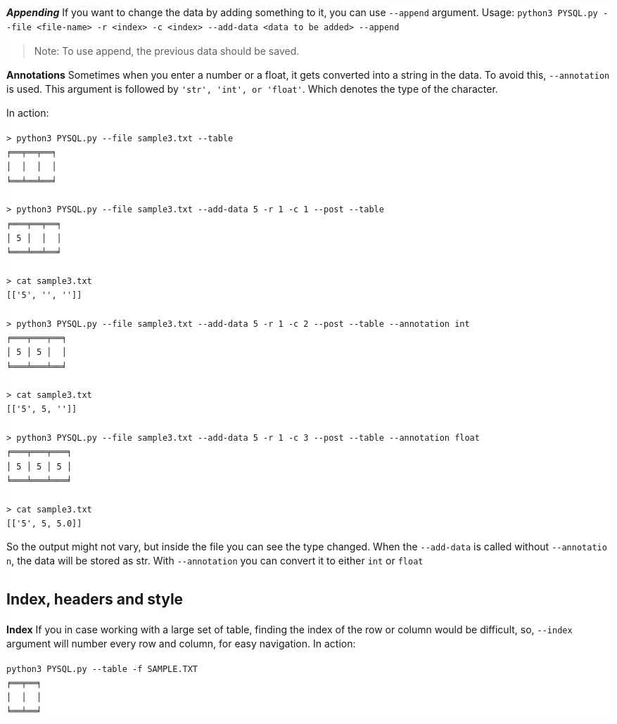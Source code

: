 ***Appending***
If you want to change the data by adding something to it, you can use `--append` argument.
Usage:
`python3 PYSQL.py --file <file-name> -r <index> -c <index> --add-data <data to be added> --append`
> Note: To use append, the previous data should be saved.

**Annotations**
Sometimes when you enter a number or a float, it gets converted into a string in the data.
To avoid this, `--annotation` is used.
This argument is followed by `'str', 'int', or 'float'`.
Which denotes the type of the character.

In action:

    > python3 PYSQL.py --file sample3.txt --table
    ╒══╤══╤══╕
    │  │  │  │
    ╘══╧══╧══╛
    
    > python3 PYSQL.py --file sample3.txt --add-data 5 -r 1 -c 1 --post --table
    ╒═══╤══╤══╕
    │ 5 │  │  │
    ╘═══╧══╧══╛
    
    > cat sample3.txt
    [['5', '', '']]
    
    > python3 PYSQL.py --file sample3.txt --add-data 5 -r 1 -c 2 --post --table --annotation int
    ╒═══╤═══╤══╕
    │ 5 │ 5 │  │
    ╘═══╧═══╧══╛
    
    > cat sample3.txt
    [['5', 5, '']]
    
    > python3 PYSQL.py --file sample3.txt --add-data 5 -r 1 -c 3 --post --table --annotation float
    ╒═══╤═══╤═══╕
    │ 5 │ 5 │ 5 │
    ╘═══╧═══╧═══╛
    
    > cat sample3.txt
    [['5', 5, 5.0]]
    
So the output might not vary, but inside the file you can see the type changed.
When the `--add-data` is called without `--annotation`, the data will be stored as str.
With `--annotation` you can convert it to either `int` or `float`

## Index, headers and style
**Index**
If you in case working with a large set of table, finding the index of the row or column would be difficult,
so, `--index` argument will number every row and column, for easy navigation.
In action:

    python3 PYSQL.py --table -f SAMPLE.TXT
    ╒══╤══╕
    │  │  │
    ╘══╧══╛
    